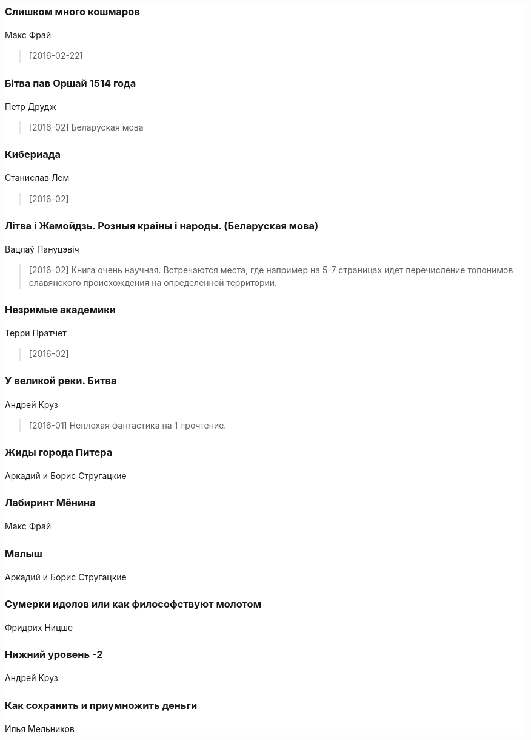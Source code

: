 
### Слишком много кошмаров
Макс Фрай
> [2016-02-22] 


### Бітва пав Оршай 1514 года
Петр Друдж
> [2016-02] Беларуская мова


### Кибериада
Станислав Лем
> [2016-02] 


### Літва і Жамойдзь. Розныя краіны і народы. (Беларуская мова)
Вацлаў Пануцэвіч
> [2016-02] Книга очень научная. Встречаются места, где например на 5-7 страницах идет перечисление топонимов славянского происхождения на определенной территории.


### Незримые академики
Терри Пратчет
> [2016-02] 


### У великой реки. Битва
Андрей Круз
> [2016-01] Неплохая фантастика на 1 прочтение.


### Жиды города Питера
Аркадий и Борис Стругацкие


### Лабиринт Мёнина
Макс Фрай


### Малыш
Аркадий и Борис Стругацкие


### Сумерки идолов или как философствуют молотом
Фридрих Ницше


### Нижний уровень -2
Андрей Круз


### Как сохранить и приумножить деньги
Илья Мельников

